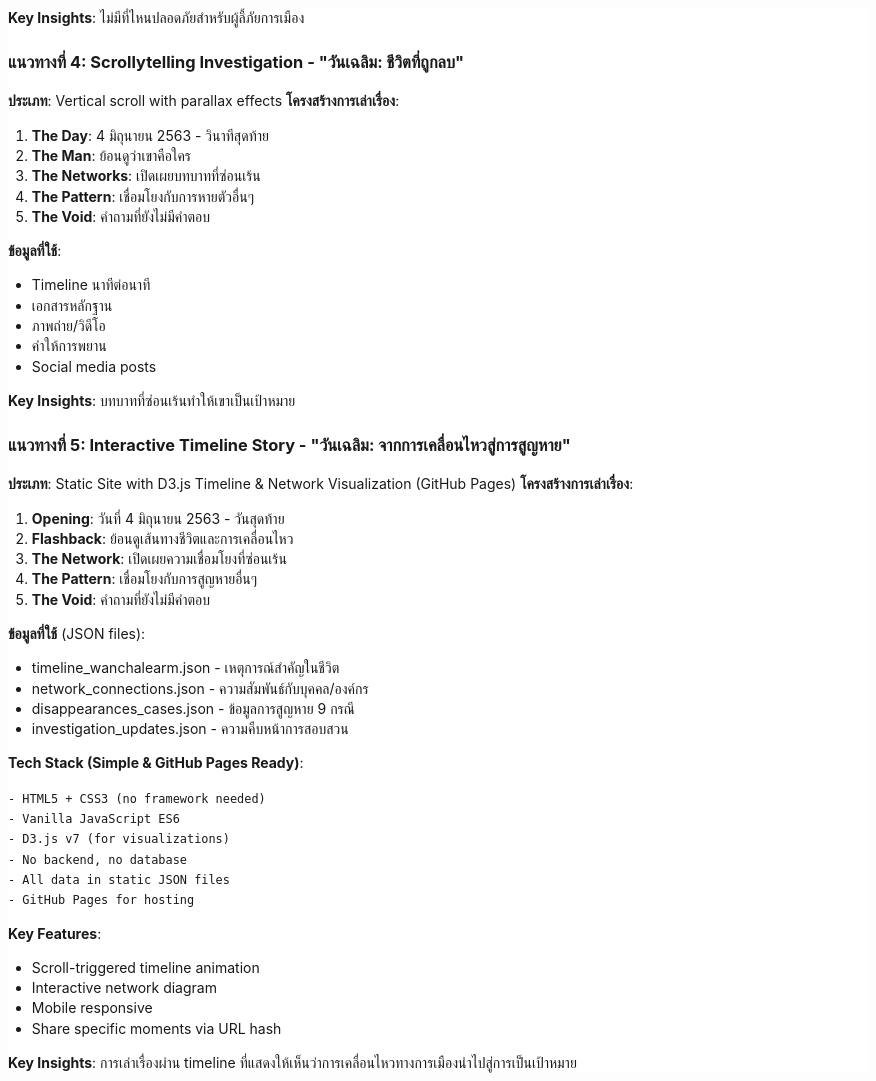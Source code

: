 **Key Insights**: ไม่มีที่ไหนปลอดภัยสำหรับผู้ลี้ภัยการเมือง

### แนวทางที่ 4: Scrollytelling Investigation - "วันเฉลิม: ชีวิตที่ถูกลบ"
**ประเภท**: Vertical scroll with parallax effects
**โครงสร้างการเล่าเรื่อง**:
1. **The Day**: 4 มิถุนายน 2563 - วินาทีสุดท้าย
2. **The Man**: ย้อนดูว่าเขาคือใคร
3. **The Networks**: เปิดเผยบทบาทที่ซ่อนเร้น
4. **The Pattern**: เชื่อมโยงกับการหายตัวอื่นๆ
5. **The Void**: คำถามที่ยังไม่มีคำตอบ

**ข้อมูลที่ใช้**:
- Timeline นาทีต่อนาที
- เอกสารหลักฐาน
- ภาพถ่าย/วิดีโอ
- คำให้การพยาน
- Social media posts

**Key Insights**: บทบาทที่ซ่อนเร้นทำให้เขาเป็นเป้าหมาย

### แนวทางที่ 5: Interactive Timeline Story - "วันเฉลิม: จากการเคลื่อนไหวสู่การสูญหาย"
**ประเภท**: Static Site with D3.js Timeline & Network Visualization (GitHub Pages)
**โครงสร้างการเล่าเรื่อง**:
1. **Opening**: วันที่ 4 มิถุนายน 2563 - วันสุดท้าย
2. **Flashback**: ย้อนดูเส้นทางชีวิตและการเคลื่อนไหว
3. **The Network**: เปิดเผยความเชื่อมโยงที่ซ่อนเร้น
4. **The Pattern**: เชื่อมโยงกับการสูญหายอื่นๆ
5. **The Void**: คำถามที่ยังไม่มีคำตอบ

**ข้อมูลที่ใช้** (JSON files):
- timeline_wanchalearm.json - เหตุการณ์สำคัญในชีวิต
- network_connections.json - ความสัมพันธ์กับบุคคล/องค์กร
- disappearances_cases.json - ข้อมูลการสูญหาย 9 กรณี
- investigation_updates.json - ความคืบหน้าการสอบสวน

**Tech Stack (Simple & GitHub Pages Ready)**:
```
- HTML5 + CSS3 (no framework needed)
- Vanilla JavaScript ES6
- D3.js v7 (for visualizations)
- No backend, no database
- All data in static JSON files
- GitHub Pages for hosting
```

**Key Features**: 
- Scroll-triggered timeline animation
- Interactive network diagram
- Mobile responsive
- Share specific moments via URL hash

**Key Insights**: การเล่าเรื่องผ่าน timeline ที่แสดงให้เห็นว่าการเคลื่อนไหวทางการเมืองนำไปสู่การเป็นเป้าหมาย
